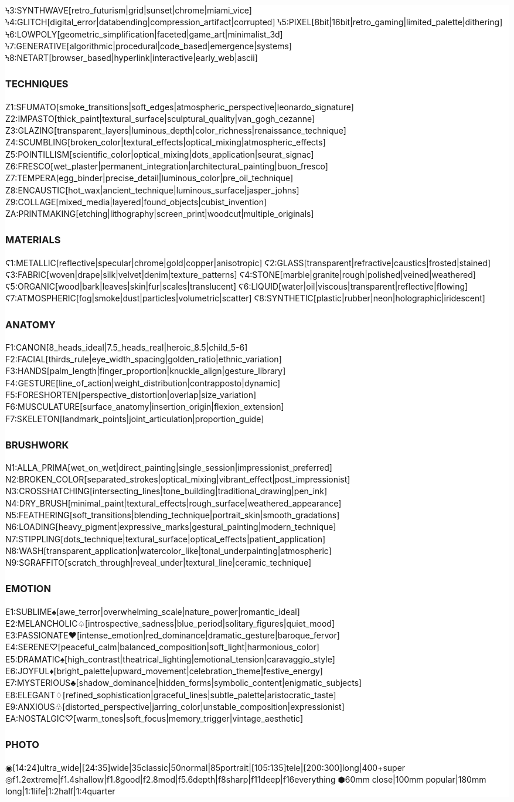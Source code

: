 Ϟ3:SYNTHWAVE[retro_futurism|grid|sunset|chrome|miami_vice]
Ϟ4:GLITCH[digital_error|databending|compression_artifact|corrupted]
Ϟ5:PIXEL[8bit|16bit|retro_gaming|limited_palette|dithering]
Ϟ6:LOWPOLY[geometric_simplification|faceted|game_art|minimalist_3d]
Ϟ7:GENERATIVE[algorithmic|procedural|code_based|emergence|systems]
Ϟ8:NETART[browser_based|hyperlink|interactive|early_web|ascii]
### TECHNIQUES
Ζ1:SFUMATO[smoke_transitions|soft_edges|atmospheric_perspective|leonardo_signature]
Ζ2:IMPASTO[thick_paint|textural_surface|sculptural_quality|van_gogh_cezanne]
Ζ3:GLAZING[transparent_layers|luminous_depth|color_richness|renaissance_technique]
Ζ4:SCUMBLING[broken_color|textural_effects|optical_mixing|atmospheric_effects]
Ζ5:POINTILLISM[scientific_color|optical_mixing|dots_application|seurat_signac]
Ζ6:FRESCO[wet_plaster|permanent_integration|architectural_painting|buon_fresco]
Ζ7:TEMPERA[egg_binder|precise_detail|luminous_color|pre_oil_technique]
Ζ8:ENCAUSTIC[hot_wax|ancient_technique|luminous_surface|jasper_johns]
Ζ9:COLLAGE[mixed_media|layered|found_objects|cubist_invention]
ΖA:PRINTMAKING[etching|lithography|screen_print|woodcut|multiple_originals]
### MATERIALS
Ϛ1:METALLIC[reflective|specular|chrome|gold|copper|anisotropic]
Ϛ2:GLASS[transparent|refractive|caustics|frosted|stained]
Ϛ3:FABRIC[woven|drape|silk|velvet|denim|texture_patterns]
Ϛ4:STONE[marble|granite|rough|polished|veined|weathered]
Ϛ5:ORGANIC[wood|bark|leaves|skin|fur|scales|translucent]
Ϛ6:LIQUID[water|oil|viscous|transparent|reflective|flowing]
Ϛ7:ATMOSPHERIC[fog|smoke|dust|particles|volumetric|scatter]
Ϛ8:SYNTHETIC[plastic|rubber|neon|holographic|iridescent]
### ANATOMY
Ϝ1:CANON[8_heads_ideal|7.5_heads_real|heroic_8.5|child_5-6]
Ϝ2:FACIAL[thirds_rule|eye_width_spacing|golden_ratio|ethnic_variation]
Ϝ3:HANDS[palm_length|finger_proportion|knuckle_align|gesture_library]
Ϝ4:GESTURE[line_of_action|weight_distribution|contrapposto|dynamic]
Ϝ5:FORESHORTEN[perspective_distortion|overlap|size_variation]
Ϝ6:MUSCULATURE[surface_anatomy|insertion_origin|flexion_extension]
Ϝ7:SKELETON[landmark_points|joint_articulation|proportion_guide]
### BRUSHWORK
Ν1:ALLA_PRIMA[wet_on_wet|direct_painting|single_session|impressionist_preferred]
Ν2:BROKEN_COLOR[separated_strokes|optical_mixing|vibrant_effect|post_impressionist]
Ν3:CROSSHATCHING[intersecting_lines|tone_building|traditional_drawing|pen_ink]
Ν4:DRY_BRUSH[minimal_paint|textural_effects|rough_surface|weathered_appearance]
Ν5:FEATHERING[soft_transitions|blending_technique|portrait_skin|smooth_gradations]
Ν6:LOADING[heavy_pigment|expressive_marks|gestural_painting|modern_technique]
Ν7:STIPPLING[dots_technique|textural_surface|optical_effects|patient_application]
Ν8:WASH[transparent_application|watercolor_like|tonal_underpainting|atmospheric]
Ν9:SGRAFFITO[scratch_through|reveal_under|textural_line|ceramic_technique]
### EMOTION
Ε1:SUBLIME♠[awe_terror|overwhelming_scale|nature_power|romantic_ideal]
Ε2:MELANCHOLIC♤[introspective_sadness|blue_period|solitary_figures|quiet_mood]
Ε3:PASSIONATE♥[intense_emotion|red_dominance|dramatic_gesture|baroque_fervor]
Ε4:SERENE♡[peaceful_calm|balanced_composition|soft_light|harmonious_color]
Ε5:DRAMATIC♠[high_contrast|theatrical_lighting|emotional_tension|caravaggio_style]
Ε6:JOYFUL♦[bright_palette|upward_movement|celebration_theme|festive_energy]
Ε7:MYSTERIOUS♣[shadow_dominance|hidden_forms|symbolic_content|enigmatic_subjects]
Ε8:ELEGANT♢[refined_sophistication|graceful_lines|subtle_palette|aristocratic_taste]
Ε9:ANXIOUS♧[distorted_perspective|jarring_color|unstable_composition|expressionist]
ΕA:NOSTALGIC♡[warm_tones|soft_focus|memory_trigger|vintage_aesthetic]
### PHOTO
◉[14:24]ultra_wide|[24:35]wide|35classic|50normal|85portrait|[105:135]tele|[200:300]long|400+super
◎f1.2extreme|f1.4shallow|f1.8good|f2.8mod|f5.6depth|f8sharp|f11deep|f16everything
⬢60mm close|100mm popular|180mm long|1:1life|1:2half|1:4quarter